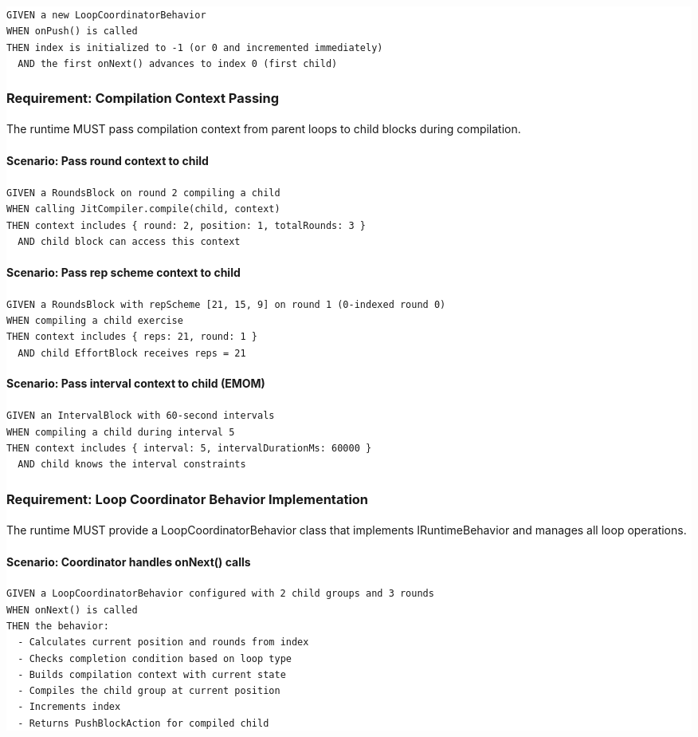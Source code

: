 ```
GIVEN a new LoopCoordinatorBehavior
WHEN onPush() is called
THEN index is initialized to -1 (or 0 and incremented immediately)
  AND the first onNext() advances to index 0 (first child)
```

### Requirement: Compilation Context Passing

The runtime MUST pass compilation context from parent loops to child blocks during compilation.

#### Scenario: Pass round context to child

```
GIVEN a RoundsBlock on round 2 compiling a child
WHEN calling JitCompiler.compile(child, context)
THEN context includes { round: 2, position: 1, totalRounds: 3 }
  AND child block can access this context
```

#### Scenario: Pass rep scheme context to child

```
GIVEN a RoundsBlock with repScheme [21, 15, 9] on round 1 (0-indexed round 0)
WHEN compiling a child exercise
THEN context includes { reps: 21, round: 1 }
  AND child EffortBlock receives reps = 21
```

#### Scenario: Pass interval context to child (EMOM)

```
GIVEN an IntervalBlock with 60-second intervals
WHEN compiling a child during interval 5
THEN context includes { interval: 5, intervalDurationMs: 60000 }
  AND child knows the interval constraints
```

### Requirement: Loop Coordinator Behavior Implementation

The runtime MUST provide a LoopCoordinatorBehavior class that implements IRuntimeBehavior and manages all loop operations.

#### Scenario: Coordinator handles onNext() calls

```
GIVEN a LoopCoordinatorBehavior configured with 2 child groups and 3 rounds
WHEN onNext() is called
THEN the behavior:
  - Calculates current position and rounds from index
  - Checks completion condition based on loop type
  - Builds compilation context with current state
  - Compiles the child group at current position
  - Increments index
  - Returns PushBlockAction for compiled child
```
